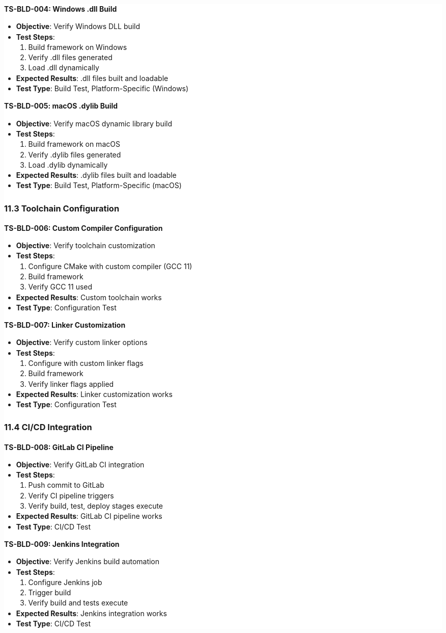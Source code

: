 **TS-BLD-004: Windows .dll Build**
- **Objective**: Verify Windows DLL build
- **Test Steps**:
  1. Build framework on Windows
  2. Verify .dll files generated
  3. Load .dll dynamically
- **Expected Results**: .dll files built and loadable
- **Test Type**: Build Test, Platform-Specific (Windows)

**TS-BLD-005: macOS .dylib Build**
- **Objective**: Verify macOS dynamic library build
- **Test Steps**:
  1. Build framework on macOS
  2. Verify .dylib files generated
  3. Load .dylib dynamically
- **Expected Results**: .dylib files built and loadable
- **Test Type**: Build Test, Platform-Specific (macOS)

### 11.3 Toolchain Configuration

**TS-BLD-006: Custom Compiler Configuration**
- **Objective**: Verify toolchain customization
- **Test Steps**:
  1. Configure CMake with custom compiler (GCC 11)
  2. Build framework
  3. Verify GCC 11 used
- **Expected Results**: Custom toolchain works
- **Test Type**: Configuration Test

**TS-BLD-007: Linker Customization**
- **Objective**: Verify custom linker options
- **Test Steps**:
  1. Configure with custom linker flags
  2. Build framework
  3. Verify linker flags applied
- **Expected Results**: Linker customization works
- **Test Type**: Configuration Test

### 11.4 CI/CD Integration

**TS-BLD-008: GitLab CI Pipeline**
- **Objective**: Verify GitLab CI integration
- **Test Steps**:
  1. Push commit to GitLab
  2. Verify CI pipeline triggers
  3. Verify build, test, deploy stages execute
- **Expected Results**: GitLab CI pipeline works
- **Test Type**: CI/CD Test

**TS-BLD-009: Jenkins Integration**
- **Objective**: Verify Jenkins build automation
- **Test Steps**:
  1. Configure Jenkins job
  2. Trigger build
  3. Verify build and tests execute
- **Expected Results**: Jenkins integration works
- **Test Type**: CI/CD Test
